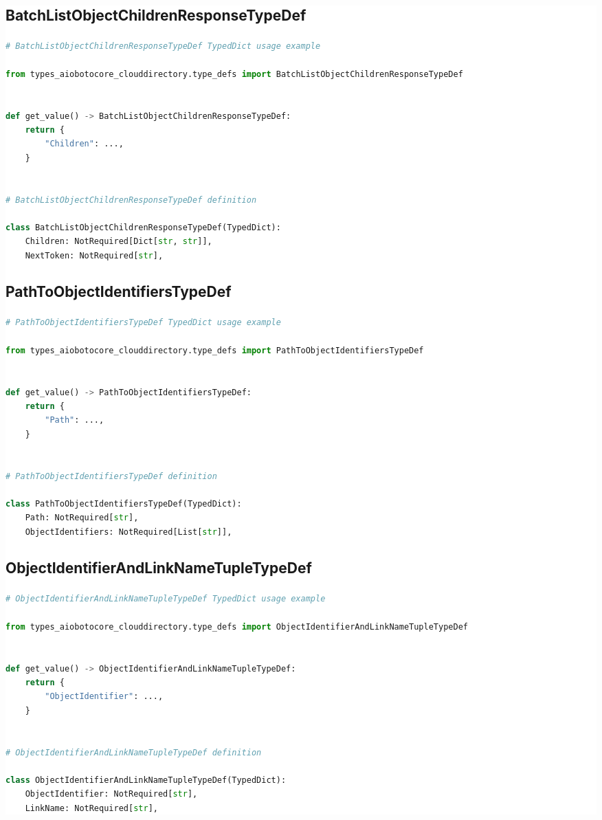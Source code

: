 
## BatchListObjectChildrenResponseTypeDef

```python
# BatchListObjectChildrenResponseTypeDef TypedDict usage example

from types_aiobotocore_clouddirectory.type_defs import BatchListObjectChildrenResponseTypeDef


def get_value() -> BatchListObjectChildrenResponseTypeDef:
    return {
        "Children": ...,
    }


# BatchListObjectChildrenResponseTypeDef definition

class BatchListObjectChildrenResponseTypeDef(TypedDict):
    Children: NotRequired[Dict[str, str]],
    NextToken: NotRequired[str],
```


## PathToObjectIdentifiersTypeDef

```python
# PathToObjectIdentifiersTypeDef TypedDict usage example

from types_aiobotocore_clouddirectory.type_defs import PathToObjectIdentifiersTypeDef


def get_value() -> PathToObjectIdentifiersTypeDef:
    return {
        "Path": ...,
    }


# PathToObjectIdentifiersTypeDef definition

class PathToObjectIdentifiersTypeDef(TypedDict):
    Path: NotRequired[str],
    ObjectIdentifiers: NotRequired[List[str]],
```


## ObjectIdentifierAndLinkNameTupleTypeDef

```python
# ObjectIdentifierAndLinkNameTupleTypeDef TypedDict usage example

from types_aiobotocore_clouddirectory.type_defs import ObjectIdentifierAndLinkNameTupleTypeDef


def get_value() -> ObjectIdentifierAndLinkNameTupleTypeDef:
    return {
        "ObjectIdentifier": ...,
    }


# ObjectIdentifierAndLinkNameTupleTypeDef definition

class ObjectIdentifierAndLinkNameTupleTypeDef(TypedDict):
    ObjectIdentifier: NotRequired[str],
    LinkName: NotRequired[str],
```